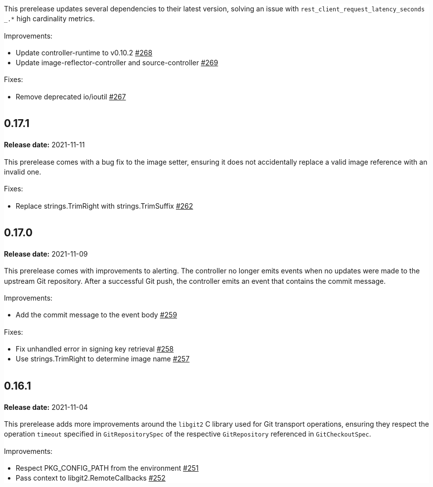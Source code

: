 This prerelease updates several dependencies to their latest version,
solving an issue with `rest_client_request_latency_seconds_.*` high
cardinality metrics.

Improvements:
* Update controller-runtime to v0.10.2
  [#268](https://github.com/fluxcd/image-automation-controller/pull/268)
* Update image-reflector-controller and source-controller
  [#269](https://github.com/fluxcd/image-automation-controller/pull/269)

Fixes:
* Remove deprecated io/ioutil
  [#267](https://github.com/fluxcd/image-automation-controller/pull/267)

## 0.17.1

**Release date:** 2021-11-11

This prerelease comes with a bug fix to the image setter, ensuring it does not
accidentally replace a valid image reference with an invalid one.

Fixes:
* Replace strings.TrimRight with strings.TrimSuffix
  [#262](https://github.com/fluxcd/image-automation-controller/pull/262)

## 0.17.0

**Release date:** 2021-11-09

This prerelease comes with improvements to alerting.
The controller no longer emits events when no updates were made to the upstream Git repository.
After a successful Git push, the controller emits an event that contains the commit message.

Improvements:
* Add the commit message to the event body
  [#259](https://github.com/fluxcd/image-automation-controller/pull/259)

Fixes:
* Fix unhandled error in signing key retrieval
  [#258](https://github.com/fluxcd/image-automation-controller/pull/258)
* Use strings.TrimRight to determine image name
  [#257](https://github.com/fluxcd/image-automation-controller/pull/257)

## 0.16.1

**Release date:** 2021-11-04

This prerelease adds more improvements around the `libgit2` C library
used for Git transport operations, ensuring they respect the operation
`timeout` specified in `GitRepositorySpec` of the respective `GitRepository`
referenced in `GitCheckoutSpec`.

Improvements:
* Respect PKG_CONFIG_PATH from the environment
  [#251](https://github.com/fluxcd/image-automation-controller/pull/251)
* Pass context to libgit2.RemoteCallbacks
  [#252](https://github.com/fluxcd/image-automation-controller/pull/252)
